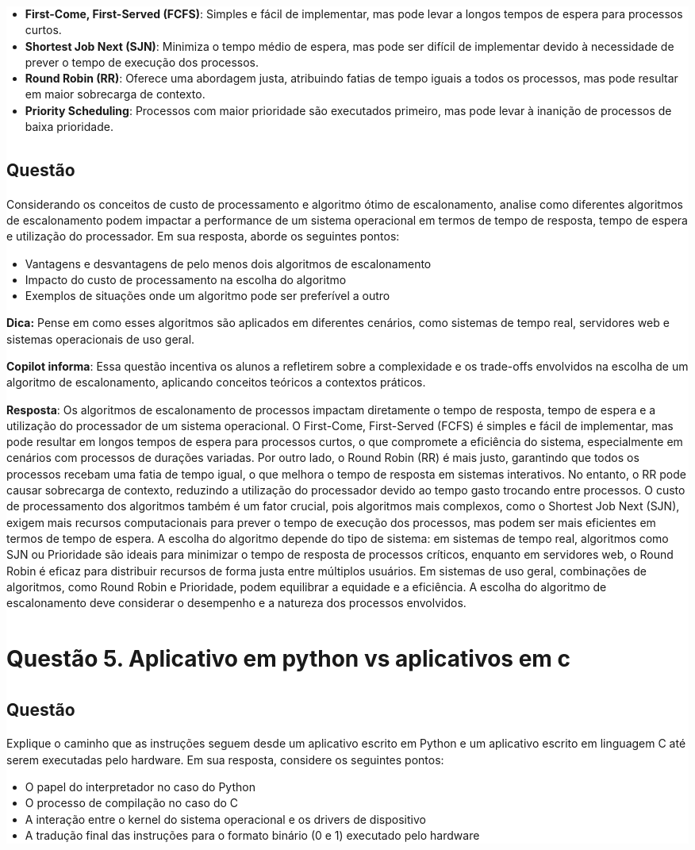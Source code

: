 - **First-Come, First-Served (FCFS)**: Simples e fácil de implementar, mas pode levar a longos tempos de espera para processos curtos.
- **Shortest Job Next (SJN)**: Minimiza o tempo médio de espera, mas pode ser difícil de implementar devido à necessidade de prever o tempo de execução dos processos.
- **Round Robin (RR)**: Oferece uma abordagem justa, atribuindo fatias de tempo iguais a todos os processos, mas pode resultar em maior sobrecarga de contexto.
- **Priority Scheduling**: Processos com maior prioridade são executados primeiro, mas pode levar à inanição de processos de baixa prioridade.

## Questão

Considerando os conceitos de custo de processamento e algoritmo ótimo de escalonamento, analise como diferentes algoritmos de escalonamento podem impactar a performance de um sistema operacional em termos de tempo de resposta, tempo de espera e utilização do processador. Em sua resposta, aborde os seguintes pontos:
- Vantagens e desvantagens de pelo menos dois algoritmos de escalonamento
- Impacto do custo de processamento na escolha do algoritmo
- Exemplos de situações onde um algoritmo pode ser preferível a outro

**Dica:** Pense em como esses algoritmos são aplicados em diferentes cenários, como sistemas de tempo real, servidores web e sistemas operacionais de uso geral.

**Copilot informa**: Essa questão incentiva os alunos a refletirem sobre a complexidade e os trade-offs envolvidos na escolha de um algoritmo de escalonamento, aplicando conceitos teóricos a contextos práticos.

**Resposta**: Os algoritmos de escalonamento de processos impactam diretamente o tempo de resposta, tempo de espera e a utilização do processador de um sistema operacional. O First-Come, First-Served (FCFS) é simples e fácil de implementar, mas pode resultar em longos tempos de espera para processos curtos, o que compromete a eficiência do sistema, especialmente em cenários com processos de durações variadas. Por outro lado, o Round Robin (RR) é mais justo, garantindo que todos os processos recebam uma fatia de tempo igual, o que melhora o tempo de resposta em sistemas interativos. No entanto, o RR pode causar sobrecarga de contexto, reduzindo a utilização do processador devido ao tempo gasto trocando entre processos. O custo de processamento dos algoritmos também é um fator crucial, pois algoritmos mais complexos, como o Shortest Job Next (SJN), exigem mais recursos computacionais para prever o tempo de execução dos processos, mas podem ser mais eficientes em termos de tempo de espera. A escolha do algoritmo depende do tipo de sistema: em sistemas de tempo real, algoritmos como SJN ou Prioridade são ideais para minimizar o tempo de resposta de processos críticos, enquanto em servidores web, o Round Robin é eficaz para distribuir recursos de forma justa entre múltiplos usuários. Em sistemas de uso geral, combinações de algoritmos, como Round Robin e Prioridade, podem equilibrar a equidade e a eficiência. A escolha do algoritmo de escalonamento deve considerar o desempenho e a natureza dos processos envolvidos.

# Questão 5. Aplicativo em python vs aplicativos em c

## Questão

Explique o caminho que as instruções seguem desde um aplicativo escrito em Python e um aplicativo escrito em linguagem C até serem executadas pelo hardware. Em sua resposta, considere os seguintes pontos:
- O papel do interpretador no caso do Python
- O processo de compilação no caso do C
- A interação entre o kernel do sistema operacional e os drivers de dispositivo
- A tradução final das instruções para o formato binário (0 e 1) executado pelo hardware
